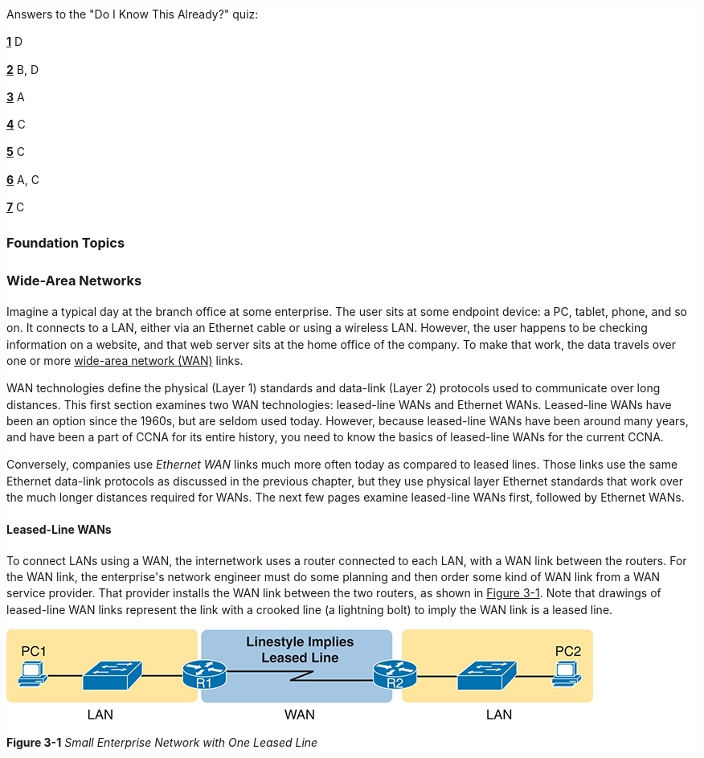 Answers to the "Do I Know This Already?" quiz:

**[1](vol1_appc.xhtml#ques3_1)** D

**[2](vol1_appc.xhtml#ques3_2)** B, D

**[3](vol1_appc.xhtml#ques3_3)** A

**[4](vol1_appc.xhtml#ques3_4)** C

**[5](vol1_appc.xhtml#ques3_5)** C

**[6](vol1_appc.xhtml#ques3_6)** A, C

**[7](vol1_appc.xhtml#ques3_7)** C

### Foundation Topics

### Wide-Area Networks

Imagine a typical day at the branch office at some enterprise. The user sits at some endpoint device: a PC, tablet, phone, and so on. It connects to a LAN, either via an Ethernet cable or using a wireless LAN. However, the user happens to be checking information on a website, and that web server sits at the home office of the company. To make that work, the data travels over one or more [wide-area network (WAN)](vol1_gloss.xhtml#gloss_442) links.

WAN technologies define the physical (Layer 1) standards and data-link (Layer 2) protocols used to communicate over long distances. This first section examines two WAN technologies: leased-line WANs and Ethernet WANs. Leased-line WANs have been an option since the 1960s, but are seldom used today. However, because leased-line WANs have been around many years, and have been a part of CCNA for its entire history, you need to know the basics of leased-line WANs for the current CCNA.

Conversely, companies use *Ethernet WAN* links much more often today as compared to leased lines. Those links use the same Ethernet data-link protocols as discussed in the previous chapter, but they use physical layer Ethernet standards that work over the much longer distances required for WANs. The next few pages examine leased-line WANs first, followed by Ethernet WANs.

#### Leased-Line WANs

To connect LANs using a WAN, the internetwork uses a router connected to each LAN, with a WAN link between the routers. For the WAN link, the enterprise's network engineer must do some planning and then order some kind of WAN link from a WAN service provider. That provider installs the WAN link between the two routers, as shown in [Figure 3-1](vol1_ch03.xhtml#ch03fig01). Note that drawings of leased-line WAN links represent the link with a crooked line (a lightning bolt) to imply the WAN link is a leased line.


![A schematic demonstrates the O S P F process shutdown in a network.](images/vol1_03fig01.jpg)


**Figure 3-1** *Small Enterprise Network with One Leased Line*
